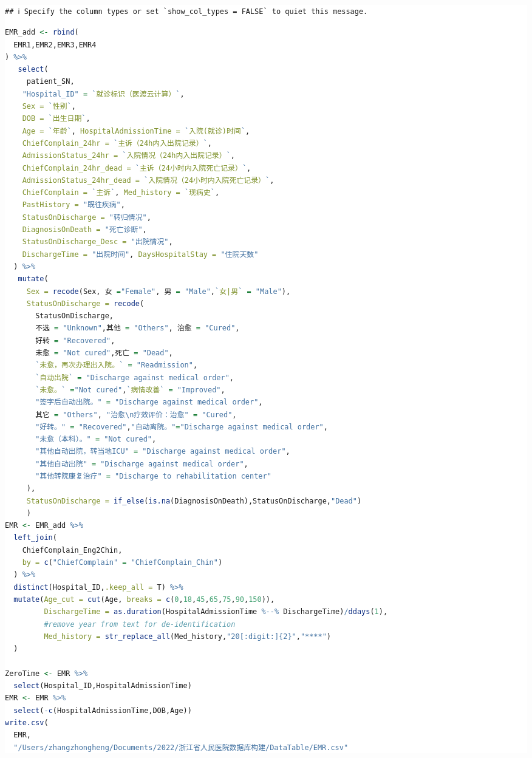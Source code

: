     ## ℹ Specify the column types or set `show_col_types = FALSE` to quiet this message.

``` r
EMR_add <- rbind(
  EMR1,EMR2,EMR3,EMR4
) %>% 
   select(
     patient_SN,
    "Hospital_ID" = `就诊标识（医渡云计算）`,
    Sex = `性别`,
    DOB = `出生日期`,
    Age = `年龄`, HospitalAdmissionTime = `入院(就诊)时间`,
    ChiefComplain_24hr = `主诉（24h内入出院记录）`,
    AdmissionStatus_24hr = `入院情况（24h内入出院记录）`,
    ChiefComplain_24hr_dead = `主诉（24小时内入院死亡记录）`,
    AdmissionStatus_24hr_dead = `入院情况（24小时内入院死亡记录）`,
    ChiefComplain = `主诉`, Med_history = `现病史`,
    PastHistory = "既往疾病",
    StatusOnDischarge = "转归情况",
    DiagnosisOnDeath = "死亡诊断",
    StatusOnDischarge_Desc = "出院情况",
    DischargeTime = "出院时间", DaysHospitalStay = "住院天数"
  ) %>% 
   mutate(
     Sex = recode(Sex, 女 ="Female", 男 = "Male",`女|男` = "Male"),
     StatusOnDischarge = recode(
       StatusOnDischarge,
       不选 = "Unknown",其他 = "Others", 治愈 = "Cured",
       好转 = "Recovered",
       未愈 = "Not cured",死亡 = "Dead",
       `未愈，再次办理出入院。` = "Readmission",
       `自动出院` = "Discharge against medical order",
       `未愈。` ="Not cured",`病情改善` = "Improved",
       "签字后自动出院。" = "Discharge against medical order",
       其它 = "Others", "治愈\n疗效评价：治愈" = "Cured",
       "好转。" = "Recovered","自动离院。"="Discharge against medical order",
       "未愈（本科）。" = "Not cured",
       "其他自动出院，转当地ICU" = "Discharge against medical order",
       "其他自动出院" = "Discharge against medical order",
       "其他转院康复治疗" = "Discharge to rehabilitation center"
     ),
     StatusOnDischarge = if_else(is.na(DiagnosisOnDeath),StatusOnDischarge,"Dead")
     ) 
EMR <- EMR_add %>% 
  left_join(
    ChiefComplain_Eng2Chin,
    by = c("ChiefComplain" = "ChiefComplain_Chin")
  ) %>% 
  distinct(Hospital_ID,.keep_all = T) %>% 
  mutate(Age_cut = cut(Age, breaks = c(0,18,45,65,75,90,150)),
         DischargeTime = as.duration(HospitalAdmissionTime %--% DischargeTime)/ddays(1),
         #remove year from text for de-identification
         Med_history = str_replace_all(Med_history,"20[:digit:]{2}","****")
  )
  
ZeroTime <- EMR %>% 
  select(Hospital_ID,HospitalAdmissionTime)
EMR <- EMR %>% 
  select(-c(HospitalAdmissionTime,DOB,Age))
write.csv(
  EMR,
  "/Users/zhangzhongheng/Documents/2022/浙江省人民医院数据库构建/DataTable/EMR.csv"
```